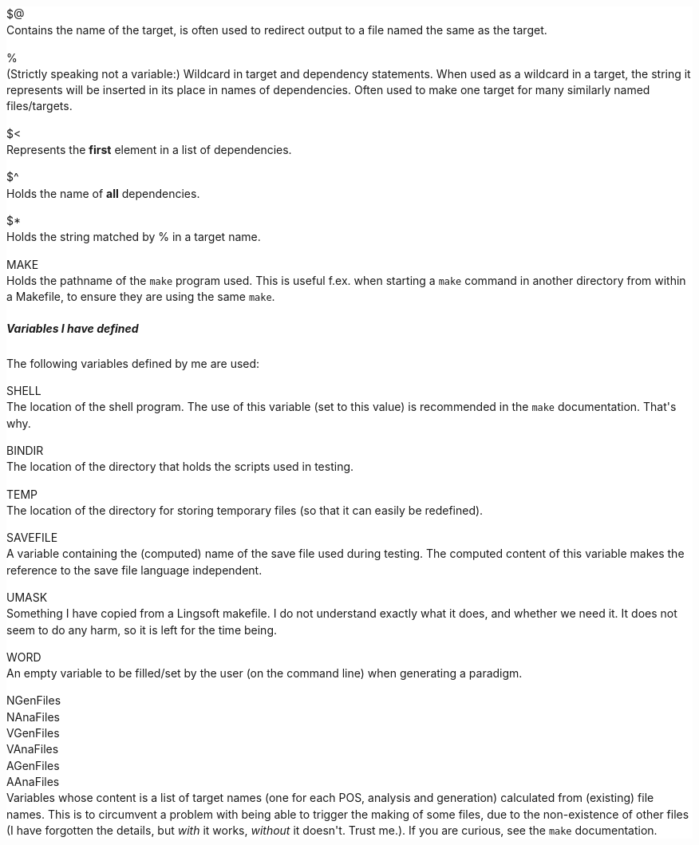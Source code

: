 $@  
Contains the name of the target, is often used to redirect output to a
file named the same as the target.

%  
(Strictly speaking not a variable:) Wildcard in target and dependency
statements. When used as a wildcard in a target, the string it
represents will be inserted in its place in names of dependencies. Often
used to make one target for many similarly named files/targets.

$&lt;  
Represents the **first** element in a list of dependencies.

$^  
Holds the name of **all** dependencies.

$\*  
Holds the string matched by % in a target name.

MAKE  
Holds the pathname of the `make` program used. This is useful f.ex. when
starting a `make` command in another directory from within a Makefile,
to ensure they are using the same `make`.

##### Variables I have defined

The following variables defined by me are used:

SHELL  
The location of the shell program. The use of this variable (set to this
value) is recommended in the `make` documentation. That's why.

BINDIR  
The location of the directory that holds the scripts used in testing.

TEMP  
The location of the directory for storing temporary files (so that it
can easily be redefined).

SAVEFILE  
A variable containing the (computed) name of the save file used during
testing. The computed content of this variable makes the reference to
the save file language independent.

UMASK  
Something I have copied from a Lingsoft makefile. I do not understand
exactly what it does, and whether we need it. It does not seem to do any
harm, so it is left for the time being.

WORD  
An empty variable to be filled/set by the user (on the command line)
when generating a paradigm.

NGenFiles  
NAnaFiles  
VGenFiles  
VAnaFiles  
AGenFiles  
AAnaFiles  
Variables whose content is a list of target names (one for each POS,
analysis and generation) calculated from (existing) file names. This is
to circumvent a problem with being able to trigger the making of some
files, due to the non-existence of other files (I have forgotten the
details, but *with* it works, *without* it doesn't. Trust me.). If you
are curious, see the `make` documentation.
